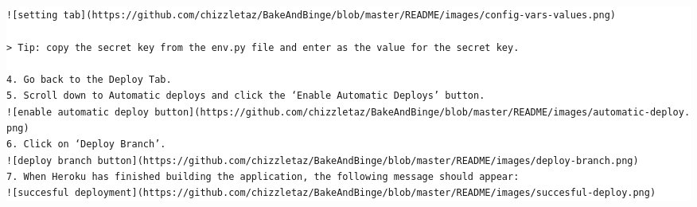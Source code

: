     ![setting tab](https://github.com/chizzletaz/BakeAndBinge/blob/master/README/images/config-vars-values.png)  

    > Tip: copy the secret key from the env.py file and enter as the value for the secret key.  

    4. Go back to the Deploy Tab.  
    5. Scroll down to Automatic deploys and click the ‘Enable Automatic Deploys’ button.  
    ![enable automatic deploy button](https://github.com/chizzletaz/BakeAndBinge/blob/master/README/images/automatic-deploy.png)
    6. Click on ‘Deploy Branch’.
    ![deploy branch button](https://github.com/chizzletaz/BakeAndBinge/blob/master/README/images/deploy-branch.png)
    7. When Heroku has finished building the application, the following message should appear:
    ![succesful deployment](https://github.com/chizzletaz/BakeAndBinge/blob/master/README/images/succesful-deploy.png)